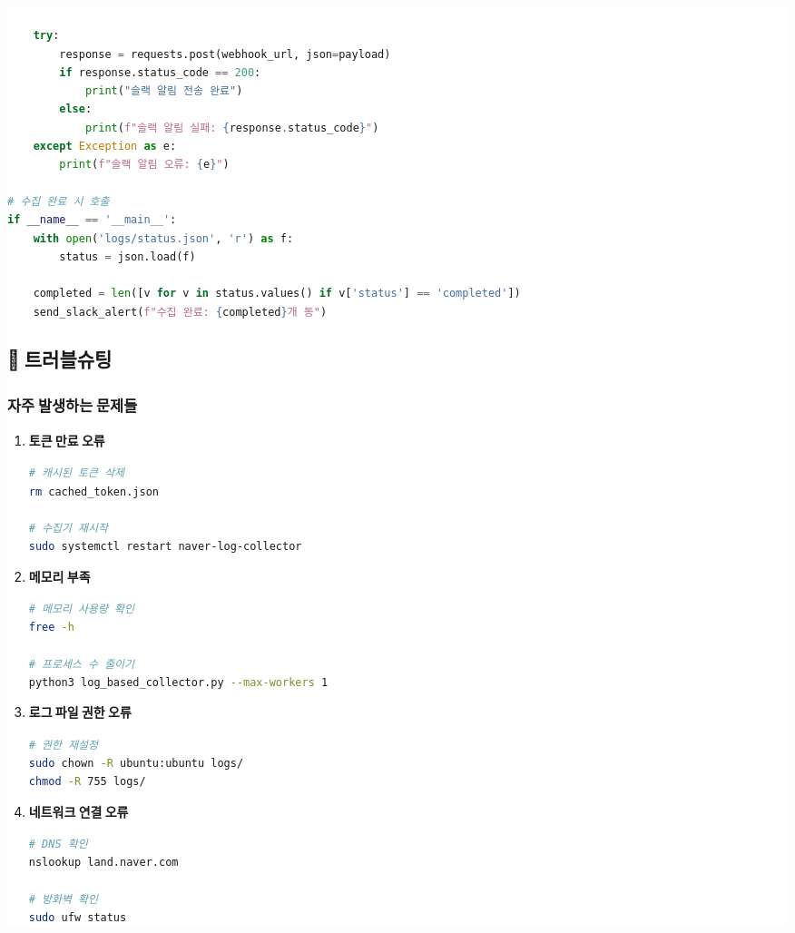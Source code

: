 ```python
    
    try:
        response = requests.post(webhook_url, json=payload)
        if response.status_code == 200:
            print("슬랙 알림 전송 완료")
        else:
            print(f"슬랙 알림 실패: {response.status_code}")
    except Exception as e:
        print(f"슬랙 알림 오류: {e}")

# 수집 완료 시 호출
if __name__ == '__main__':
    with open('logs/status.json', 'r') as f:
        status = json.load(f)
    
    completed = len([v for v in status.values() if v['status'] == 'completed'])
    send_slack_alert(f"수집 완료: {completed}개 동")
```

## 🚨 트러블슈팅

### 자주 발생하는 문제들

1. **토큰 만료 오류**
   ```bash
   # 캐시된 토큰 삭제
   rm cached_token.json
   
   # 수집기 재시작
   sudo systemctl restart naver-log-collector
   ```

2. **메모리 부족**
   ```bash
   # 메모리 사용량 확인
   free -h
   
   # 프로세스 수 줄이기
   python3 log_based_collector.py --max-workers 1
   ```

3. **로그 파일 권한 오류**
   ```bash
   # 권한 재설정
   sudo chown -R ubuntu:ubuntu logs/
   chmod -R 755 logs/
   ```

4. **네트워크 연결 오류**
   ```bash
   # DNS 확인
   nslookup land.naver.com
   
   # 방화벽 확인
   sudo ufw status
   ```

